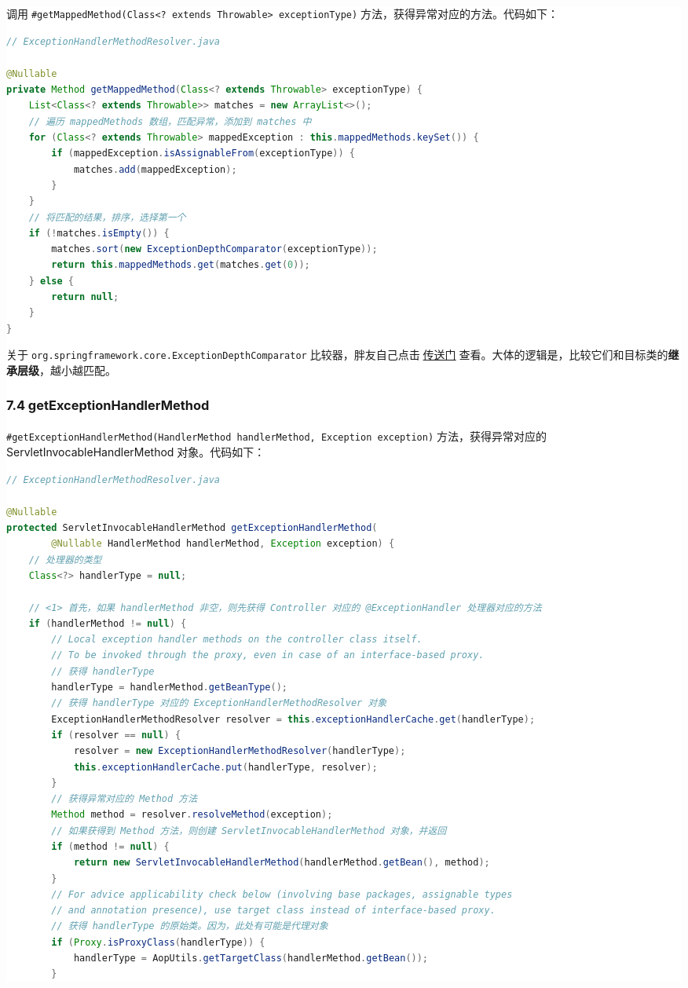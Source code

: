 调用 `#getMappedMethod(Class<? extends Throwable> exceptionType)` 方法，获得异常对应的方法。代码如下：

```java
// ExceptionHandlerMethodResolver.java

@Nullable
private Method getMappedMethod(Class<? extends Throwable> exceptionType) {
    List<Class<? extends Throwable>> matches = new ArrayList<>();
    // 遍历 mappedMethods 数组，匹配异常，添加到 matches 中
    for (Class<? extends Throwable> mappedException : this.mappedMethods.keySet()) {
        if (mappedException.isAssignableFrom(exceptionType)) {
            matches.add(mappedException);
        }
    }
    // 将匹配的结果，排序，选择第一个
    if (!matches.isEmpty()) {
        matches.sort(new ExceptionDepthComparator(exceptionType));
        return this.mappedMethods.get(matches.get(0));
    } else {
        return null;
    }
}
```

关于 `org.springframework.core.ExceptionDepthComparator` 比较器，胖友自己点击 [传送门](https://github.com/spring-projects/spring-framework/blob/master/spring-core/src/main/java/org/springframework/core/ExceptionDepthComparator.java) 查看。大体的逻辑是，比较它们和目标类的**继承层级**，越小越匹配。

### 7.4 getExceptionHandlerMethod

`#getExceptionHandlerMethod(HandlerMethod handlerMethod, Exception exception)` 方法，获得异常对应的 ServletInvocableHandlerMethod 对象。代码如下：

```java
// ExceptionHandlerMethodResolver.java

@Nullable
protected ServletInvocableHandlerMethod getExceptionHandlerMethod(
        @Nullable HandlerMethod handlerMethod, Exception exception) {
    // 处理器的类型
    Class<?> handlerType = null;

    // <1> 首先，如果 handlerMethod 非空，则先获得 Controller 对应的 @ExceptionHandler 处理器对应的方法
    if (handlerMethod != null) {
        // Local exception handler methods on the controller class itself.
        // To be invoked through the proxy, even in case of an interface-based proxy.
        // 获得 handlerType
        handlerType = handlerMethod.getBeanType();
        // 获得 handlerType 对应的 ExceptionHandlerMethodResolver 对象
        ExceptionHandlerMethodResolver resolver = this.exceptionHandlerCache.get(handlerType);
        if (resolver == null) {
            resolver = new ExceptionHandlerMethodResolver(handlerType);
            this.exceptionHandlerCache.put(handlerType, resolver);
        }
        // 获得异常对应的 Method 方法
        Method method = resolver.resolveMethod(exception);
        // 如果获得到 Method 方法，则创建 ServletInvocableHandlerMethod 对象，并返回
        if (method != null) {
            return new ServletInvocableHandlerMethod(handlerMethod.getBean(), method);
        }
        // For advice applicability check below (involving base packages, assignable types
        // and annotation presence), use target class instead of interface-based proxy.
        // 获得 handlerType 的原始类。因为，此处有可能是代理对象
        if (Proxy.isProxyClass(handlerType)) {
            handlerType = AopUtils.getTargetClass(handlerMethod.getBean());
        }
```